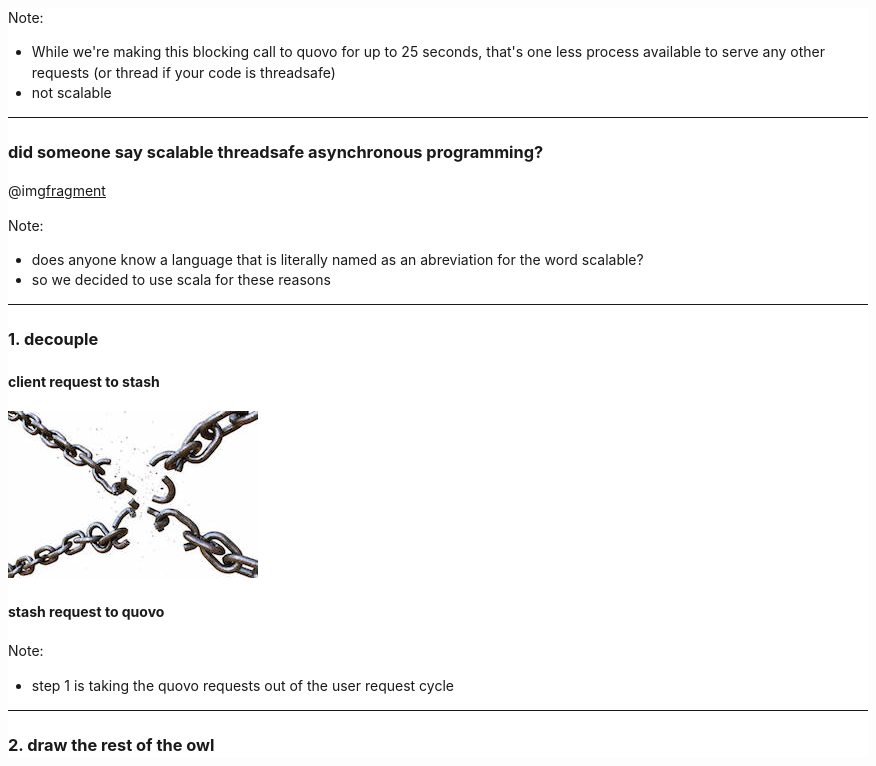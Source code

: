 Note:

- While we're making this blocking call to quovo for up to 25 seconds, that's one less process available to serve any other requests (or thread if your code is threadsafe)
- not scalable

---

### did someone say scalable threadsafe asynchronous programming?

@img[fragment](assets/img/scala.png)

Note:

- does anyone know a language that is literally named as an abreviation for the word scalable?
- so we decided to use scala for these reasons

---

### 1. decouple

#### client request to stash

![](assets/img/broken-chain-small.jpg)

#### stash request to quovo

Note:

- step 1 is taking the quovo requests out of the user request cycle

---

### 2. draw the rest of the owl
